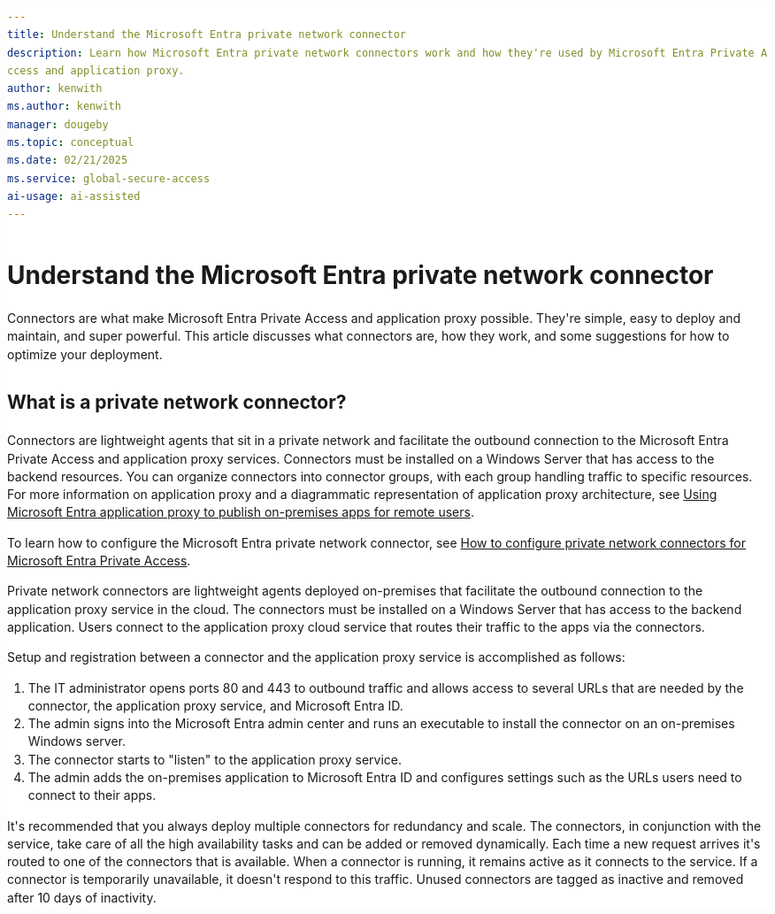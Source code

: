 ```yaml
---
title: Understand the Microsoft Entra private network connector
description: Learn how Microsoft Entra private network connectors work and how they're used by Microsoft Entra Private Access and application proxy.
author: kenwith
ms.author: kenwith
manager: dougeby
ms.topic: conceptual
ms.date: 02/21/2025
ms.service: global-secure-access
ai-usage: ai-assisted
---
```


# Understand the Microsoft Entra private network connector

Connectors are what make Microsoft Entra Private Access and application proxy possible. They're simple, easy to deploy and maintain, and super powerful. This article discusses what connectors are, how they work, and some suggestions for how to optimize your deployment.

## What is a private network connector?

Connectors are lightweight agents that sit in a private network and facilitate the outbound connection to the Microsoft Entra Private Access and application proxy services. Connectors must be installed on a Windows Server that has access to the backend resources. You can organize connectors into connector groups, with each group handling traffic to specific resources. For more information on application proxy and a diagrammatic representation of application proxy architecture, see [Using Microsoft Entra application proxy to publish on-premises apps for remote users](../identity/app-proxy/overview-what-is-app-proxy.md).


To learn how to configure the Microsoft Entra private network connector, see [How to configure private network connectors for Microsoft Entra Private Access](how-to-configure-connectors.md).

Private network connectors are lightweight agents deployed on-premises that facilitate the outbound connection to the application proxy service in the cloud. The connectors must be installed on a Windows Server that has access to the backend application. Users connect to the application proxy cloud service that routes their traffic to the apps via the connectors.

Setup and registration between a connector and the application proxy service is accomplished as follows:

1. The IT administrator opens ports 80 and 443 to outbound traffic and allows access to several URLs that are needed by the connector, the application proxy service, and Microsoft Entra ID.
2. The admin signs into the Microsoft Entra admin center and runs an executable to install the connector on an on-premises Windows server.
3. The connector starts to "listen" to the application proxy service.
4. The admin adds the on-premises application to Microsoft Entra ID and configures settings such as the URLs users need to connect to their apps.

It's recommended that you always deploy multiple connectors for redundancy and scale. The connectors, in conjunction with the service, take care of all the high availability tasks and can be added or removed dynamically. Each time a new request arrives it's routed to one of the connectors that is available. When a connector is running, it remains active as it connects to the service. If a connector is temporarily unavailable, it doesn't respond to this traffic. Unused connectors are tagged as inactive and removed after 10 days of inactivity.
